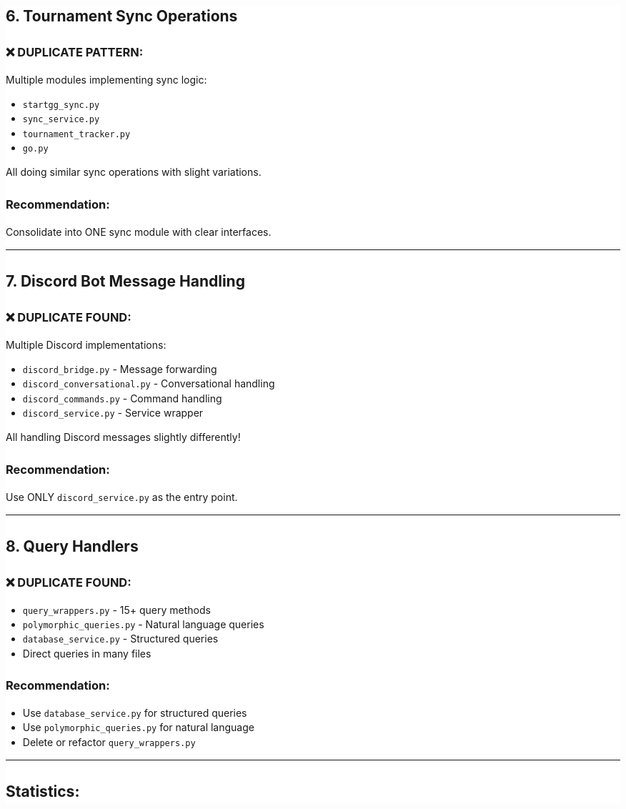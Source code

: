 
## 6. Tournament Sync Operations

### ❌ DUPLICATE PATTERN:
Multiple modules implementing sync logic:
- `startgg_sync.py`
- `sync_service.py`
- `tournament_tracker.py`
- `go.py`

All doing similar sync operations with slight variations.

### Recommendation:
Consolidate into ONE sync module with clear interfaces.

---

## 7. Discord Bot Message Handling

### ❌ DUPLICATE FOUND:
Multiple Discord implementations:
- `discord_bridge.py` - Message forwarding
- `discord_conversational.py` - Conversational handling
- `discord_commands.py` - Command handling
- `discord_service.py` - Service wrapper

All handling Discord messages slightly differently!

### Recommendation:
Use ONLY `discord_service.py` as the entry point.

---

## 8. Query Handlers

### ❌ DUPLICATE FOUND:
- `query_wrappers.py` - 15+ query methods
- `polymorphic_queries.py` - Natural language queries
- `database_service.py` - Structured queries
- Direct queries in many files

### Recommendation:
- Use `database_service.py` for structured queries
- Use `polymorphic_queries.py` for natural language
- Delete or refactor `query_wrappers.py`

---

## Statistics:
